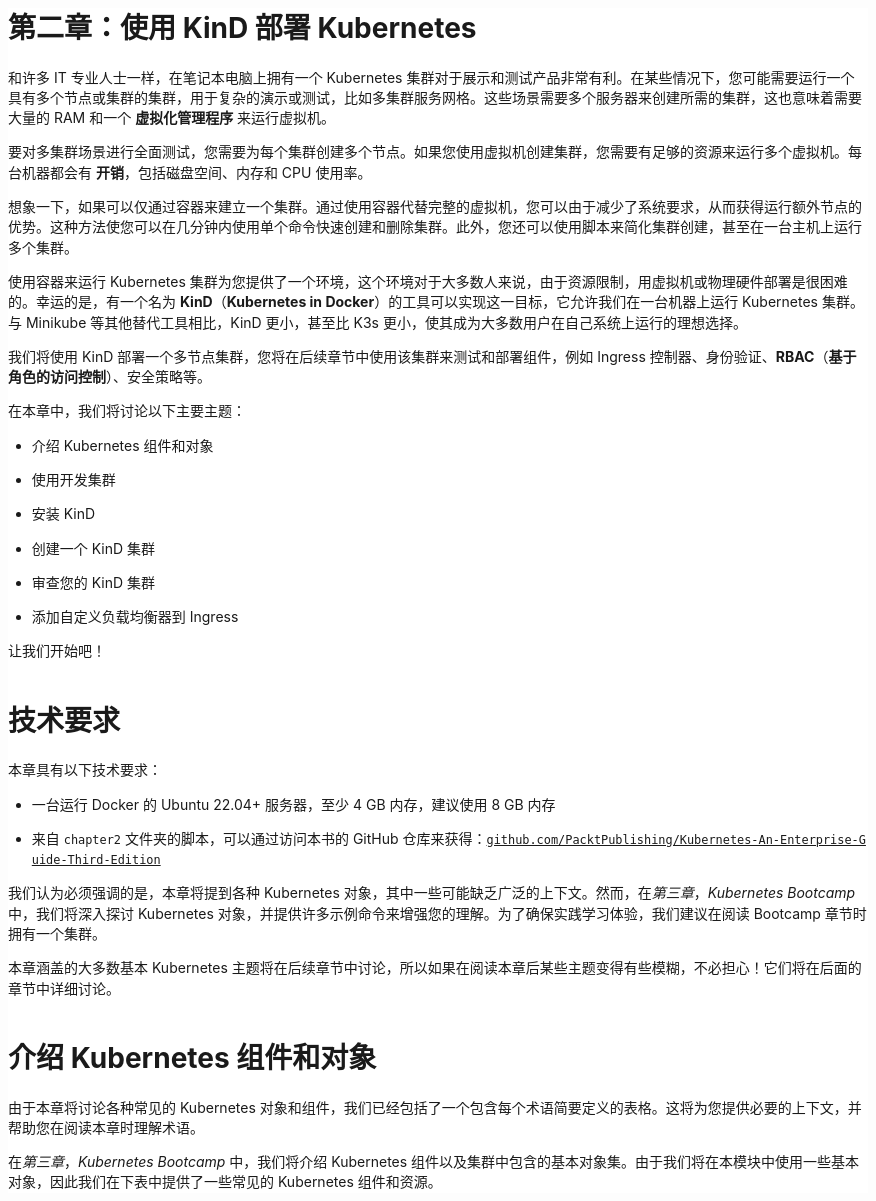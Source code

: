 

# 第二章：使用 KinD 部署 Kubernetes

和许多 IT 专业人士一样，在笔记本电脑上拥有一个 Kubernetes 集群对于展示和测试产品非常有利。在某些情况下，您可能需要运行一个具有多个节点或集群的集群，用于复杂的演示或测试，比如多集群服务网格。这些场景需要多个服务器来创建所需的集群，这也意味着需要大量的 RAM 和一个 **虚拟化管理程序** 来运行虚拟机。

要对多集群场景进行全面测试，您需要为每个集群创建多个节点。如果您使用虚拟机创建集群，您需要有足够的资源来运行多个虚拟机。每台机器都会有 **开销**，包括磁盘空间、内存和 CPU 使用率。

想象一下，如果可以仅通过容器来建立一个集群。通过使用容器代替完整的虚拟机，您可以由于减少了系统要求，从而获得运行额外节点的优势。这种方法使您可以在几分钟内使用单个命令快速创建和删除集群。此外，您还可以使用脚本来简化集群创建，甚至在一台主机上运行多个集群。

使用容器来运行 Kubernetes 集群为您提供了一个环境，这个环境对于大多数人来说，由于资源限制，用虚拟机或物理硬件部署是很困难的。幸运的是，有一个名为 **KinD**（**Kubernetes in Docker**）的工具可以实现这一目标，它允许我们在一台机器上运行 Kubernetes 集群。与 Minikube 等其他替代工具相比，KinD 更小，甚至比 K3s 更小，使其成为大多数用户在自己系统上运行的理想选择。

我们将使用 KinD 部署一个多节点集群，您将在后续章节中使用该集群来测试和部署组件，例如 Ingress 控制器、身份验证、**RBAC**（**基于角色的访问控制**）、安全策略等。

在本章中，我们将讨论以下主要主题：

+   介绍 Kubernetes 组件和对象

+   使用开发集群

+   安装 KinD

+   创建一个 KinD 集群

+   审查您的 KinD 集群

+   添加自定义负载均衡器到 Ingress

让我们开始吧！

# 技术要求

本章具有以下技术要求：

+   一台运行 Docker 的 Ubuntu 22.04+ 服务器，至少 4 GB 内存，建议使用 8 GB 内存

+   来自 `chapter2` 文件夹的脚本，可以通过访问本书的 GitHub 仓库来获得：[`github.com/PacktPublishing/Kubernetes-An-Enterprise-Guide-Third-Edition`](https://github.com/PacktPublishing/Kubernetes-An-Enterprise-Guide-Third-Edition)

我们认为必须强调的是，本章将提到各种 Kubernetes 对象，其中一些可能缺乏广泛的上下文。然而，在*第三章*，*Kubernetes Bootcamp* 中，我们将深入探讨 Kubernetes 对象，并提供许多示例命令来增强您的理解。为了确保实践学习体验，我们建议在阅读 Bootcamp 章节时拥有一个集群。

本章涵盖的大多数基本 Kubernetes 主题将在后续章节中讨论，所以如果在阅读本章后某些主题变得有些模糊，不必担心！它们将在后面的章节中详细讨论。

# 介绍 Kubernetes 组件和对象

由于本章将讨论各种常见的 Kubernetes 对象和组件，我们已经包括了一个包含每个术语简要定义的表格。这将为您提供必要的上下文，并帮助您在阅读本章时理解术语。

在*第三章*，*Kubernetes Bootcamp* 中，我们将介绍 Kubernetes 组件以及集群中包含的基本对象集。由于我们将在本模块中使用一些基本对象，因此我们在下表中提供了一些常见的 Kubernetes 组件和资源。
